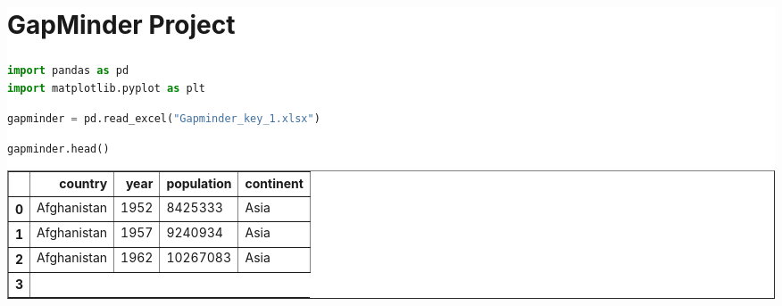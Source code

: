 # GapMinder Project


```python
import pandas as pd
import matplotlib.pyplot as plt
```


```python
gapminder = pd.read_excel("Gapminder_key_1.xlsx")
```


```python
gapminder.head()
```




<div>
<style scoped>
    .dataframe tbody tr th:only-of-type {
        vertical-align: middle;
    }

    .dataframe tbody tr th {
        vertical-align: top;
    }

    .dataframe thead th {
        text-align: right;
    }
</style>
<table border="1" class="dataframe">
  <thead>
    <tr style="text-align: right;">
      <th></th>
      <th>country</th>
      <th>year</th>
      <th>population</th>
      <th>continent</th>
    </tr>
  </thead>
  <tbody>
    <tr>
      <th>0</th>
      <td>Afghanistan</td>
      <td>1952</td>
      <td>8425333</td>
      <td>Asia</td>
    </tr>
    <tr>
      <th>1</th>
      <td>Afghanistan</td>
      <td>1957</td>
      <td>9240934</td>
      <td>Asia</td>
    </tr>
    <tr>
      <th>2</th>
      <td>Afghanistan</td>
      <td>1962</td>
      <td>10267083</td>
      <td>Asia</td>
    </tr>
    <tr>
      <th>3</th>